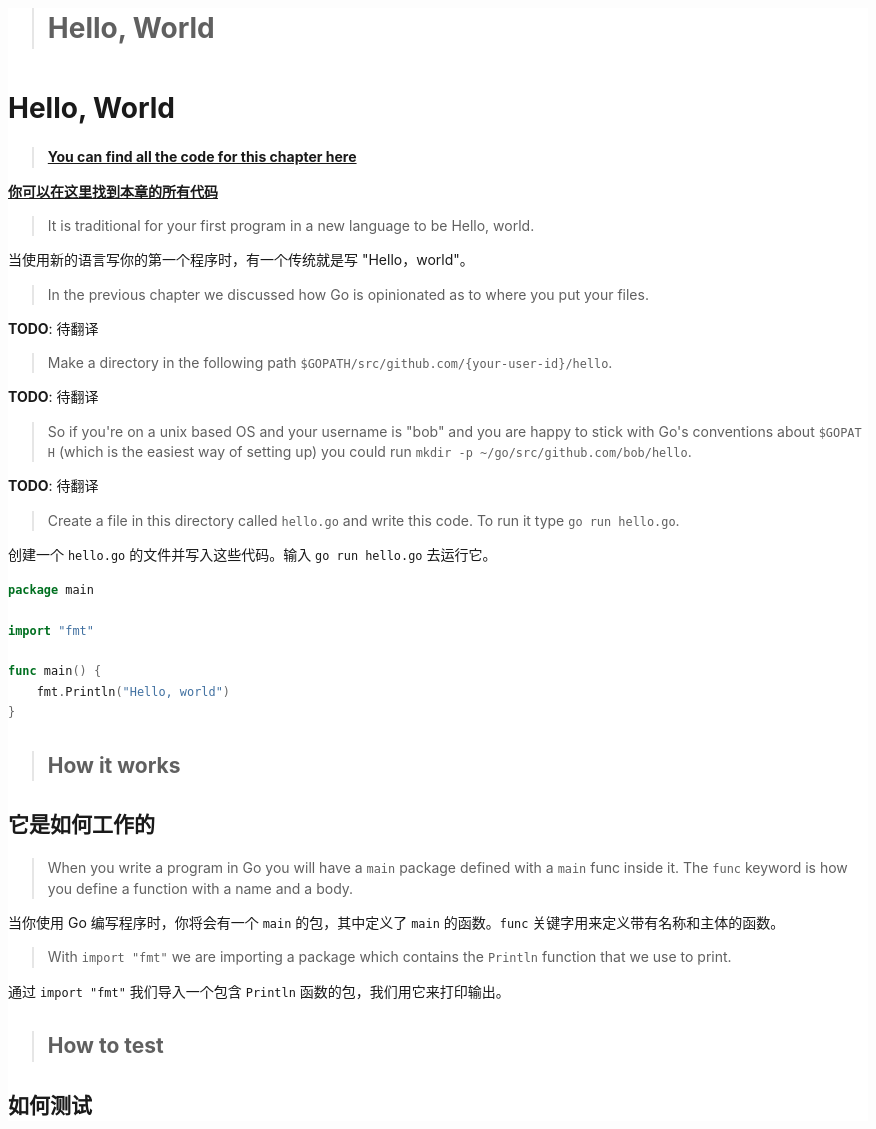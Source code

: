 > # Hello, World

# Hello, World

> **[You can find all the code for this chapter here](https://github.com/quii/learn-go-with-tests/tree/master/hello-world)**

**[你可以在这里找到本章的所有代码](https://github.com/quii/learn-go-with-tests/tree/master/hello-world)**

> It is traditional for your first program in a new language to be Hello, world.

当使用新的语言写你的第一个程序时，有一个传统就是写 "Hello，world"。

> In the previous chapter we discussed how Go is opinionated as to where you put your files.

**TODO**: 待翻译

> Make a directory in the following path `$GOPATH/src/github.com/{your-user-id}/hello`.

**TODO**: 待翻译

> So if you're on a unix based OS and your username is "bob" and you are happy to stick with Go's conventions about `$GOPATH` (which is the easiest way of setting up) you could run `mkdir -p ~/go/src/github.com/bob/hello`.

**TODO**: 待翻译

> Create a file in this directory called `hello.go` and write this code. To run it type `go run hello.go`.

创建一个 `hello.go` 的文件并写入这些代码。输入 `go run hello.go` 去运行它。

```go
package main

import "fmt"

func main() {
    fmt.Println("Hello, world")
}
```

> ## How it works

## 它是如何工作的

> When you write a program in Go you will have a `main` package defined with a `main` func inside it. The `func` keyword is how you define a function with a name and a body.

当你使用 Go 编写程序时，你将会有一个 `main` 的包，其中定义了 `main` 的函数。`func` 关键字用来定义带有名称和主体的函数。

> With `import "fmt"` we are importing a package which contains the `Println` function that we use to print.

通过 `import "fmt"` 我们导入一个包含 `Println` 函数的包，我们用它来打印输出。

> ## How to test

## 如何测试
